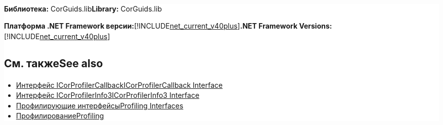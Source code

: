  <span data-ttu-id="2a11a-165">**Библиотека:** CorGuids.lib</span><span class="sxs-lookup"><span data-stu-id="2a11a-165">**Library:** CorGuids.lib</span></span>  
  
 <span data-ttu-id="2a11a-166">**Платформа .NET Framework версии:**[!INCLUDE[net_current_v40plus](../../../../includes/net-current-v40plus-md.md)]</span><span class="sxs-lookup"><span data-stu-id="2a11a-166">**.NET Framework Versions:** [!INCLUDE[net_current_v40plus](../../../../includes/net-current-v40plus-md.md)]</span></span>  
  
## <a name="see-also"></a><span data-ttu-id="2a11a-167">См. также</span><span class="sxs-lookup"><span data-stu-id="2a11a-167">See also</span></span>

- [<span data-ttu-id="2a11a-168">Интерфейс ICorProfilerCallback</span><span class="sxs-lookup"><span data-stu-id="2a11a-168">ICorProfilerCallback Interface</span></span>](icorprofilercallback-interface.md)
- [<span data-ttu-id="2a11a-169">Интерфейс ICorProfilerInfo3</span><span class="sxs-lookup"><span data-stu-id="2a11a-169">ICorProfilerInfo3 Interface</span></span>](icorprofilerinfo3-interface.md)
- [<span data-ttu-id="2a11a-170">Профилирующие интерфейсы</span><span class="sxs-lookup"><span data-stu-id="2a11a-170">Profiling Interfaces</span></span>](profiling-interfaces.md)
- [<span data-ttu-id="2a11a-171">Профилирование</span><span class="sxs-lookup"><span data-stu-id="2a11a-171">Profiling</span></span>](index.md)
